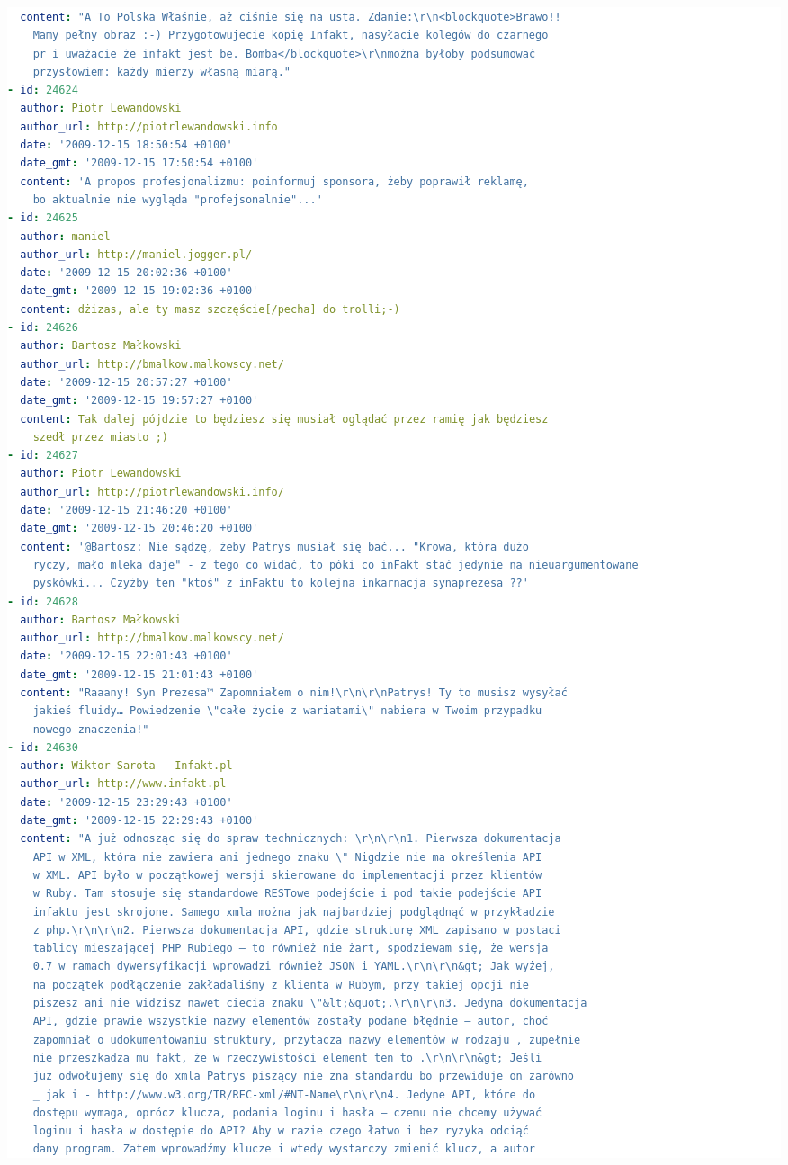 ```yaml
  content: "A To Polska Właśnie, aż ciśnie się na usta. Zdanie:\r\n<blockquote>Brawo!!
    Mamy pełny obraz :-) Przygotowujecie kopię Infakt, nasyłacie kolegów do czarnego
    pr i uważacie że infakt jest be. Bomba</blockquote>\r\nmożna byłoby podsumować
    przysłowiem: każdy mierzy własną miarą."
- id: 24624
  author: Piotr Lewandowski
  author_url: http://piotrlewandowski.info
  date: '2009-12-15 18:50:54 +0100'
  date_gmt: '2009-12-15 17:50:54 +0100'
  content: 'A propos profesjonalizmu: poinformuj sponsora, żeby poprawił reklamę,
    bo aktualnie nie wygląda "profejsonalnie"...'
- id: 24625
  author: maniel
  author_url: http://maniel.jogger.pl/
  date: '2009-12-15 20:02:36 +0100'
  date_gmt: '2009-12-15 19:02:36 +0100'
  content: dżizas, ale ty masz szczęście[/pecha] do trolli;-)
- id: 24626
  author: Bartosz Małkowski
  author_url: http://bmalkow.malkowscy.net/
  date: '2009-12-15 20:57:27 +0100'
  date_gmt: '2009-12-15 19:57:27 +0100'
  content: Tak dalej pójdzie to będziesz się musiał oglądać przez ramię jak będziesz
    szedł przez miasto ;)
- id: 24627
  author: Piotr Lewandowski
  author_url: http://piotrlewandowski.info/
  date: '2009-12-15 21:46:20 +0100'
  date_gmt: '2009-12-15 20:46:20 +0100'
  content: '@Bartosz: Nie sądzę, żeby Patrys musiał się bać... "Krowa, która dużo
    ryczy, mało mleka daje" - z tego co widać, to póki co inFakt stać jedynie na nieuargumentowane
    pyskówki... Czyżby ten "ktoś" z inFaktu to kolejna inkarnacja synaprezesa ??'
- id: 24628
  author: Bartosz Małkowski
  author_url: http://bmalkow.malkowscy.net/
  date: '2009-12-15 22:01:43 +0100'
  date_gmt: '2009-12-15 21:01:43 +0100'
  content: "Raaany! Syn Prezesa™ Zapomniałem o nim!\r\n\r\nPatrys! Ty to musisz wysyłać
    jakieś fluidy… Powiedzenie \"całe życie z wariatami\" nabiera w Twoim przypadku
    nowego znaczenia!"
- id: 24630
  author: Wiktor Sarota - Infakt.pl
  author_url: http://www.infakt.pl
  date: '2009-12-15 23:29:43 +0100'
  date_gmt: '2009-12-15 22:29:43 +0100'
  content: "A już odnosząc się do spraw technicznych: \r\n\r\n1. Pierwsza dokumentacja
    API w XML, która nie zawiera ani jednego znaku \" Nigdzie nie ma określenia API
    w XML. API było w początkowej wersji skierowane do implementacji przez klientów
    w Ruby. Tam stosuje się standardowe RESTowe podejście i pod takie podejście API
    infaktu jest skrojone. Samego xmla można jak najbardziej podglądnąć w przykładzie
    z php.\r\n\r\n2. Pierwsza dokumentacja API, gdzie strukturę XML zapisano w postaci
    tablicy mieszającej PHP Rubiego — to również nie żart, spodziewam się, że wersja
    0.7 w ramach dywersyfikacji wprowadzi również JSON i YAML.\r\n\r\n&gt; Jak wyżej,
    na początek podłączenie zakładaliśmy z klienta w Rubym, przy takiej opcji nie
    piszesz ani nie widzisz nawet ciecia znaku \"&lt;&quot;.\r\n\r\n3. Jedyna dokumentacja
    API, gdzie prawie wszystkie nazwy elementów zostały podane błędnie — autor, choć
    zapomniał o udokumentowaniu struktury, przytacza nazwy elementów w rodzaju , zupełnie
    nie przeszkadza mu fakt, że w rzeczywistości element ten to .\r\n\r\n&gt; Jeśli
    już odwołujemy się do xmla Patrys piszący nie zna standardu bo przewiduje on zarówno
    _ jak i - http://www.w3.org/TR/REC-xml/#NT-Name\r\n\r\n4. Jedyne API, które do
    dostępu wymaga, oprócz klucza, podania loginu i hasła — czemu nie chcemy używać
    loginu i hasła w dostępie do API? Aby w razie czego łatwo i bez ryzyka odciąć
    dany program. Zatem wprowadźmy klucze i wtedy wystarczy zmienić klucz, a autor
```